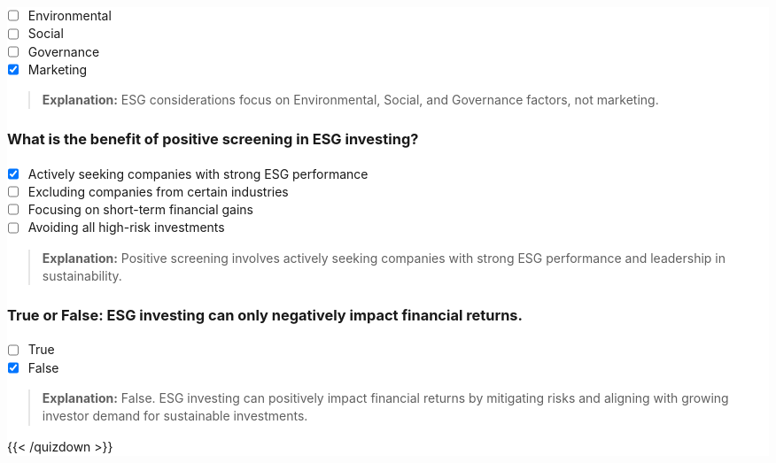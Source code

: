 - [ ] Environmental
- [ ] Social
- [ ] Governance
- [x] Marketing

> **Explanation:** ESG considerations focus on Environmental, Social, and Governance factors, not marketing.

### What is the benefit of positive screening in ESG investing?

- [x] Actively seeking companies with strong ESG performance
- [ ] Excluding companies from certain industries
- [ ] Focusing on short-term financial gains
- [ ] Avoiding all high-risk investments

> **Explanation:** Positive screening involves actively seeking companies with strong ESG performance and leadership in sustainability.

### True or False: ESG investing can only negatively impact financial returns.

- [ ] True
- [x] False

> **Explanation:** False. ESG investing can positively impact financial returns by mitigating risks and aligning with growing investor demand for sustainable investments.

{{< /quizdown >}}
